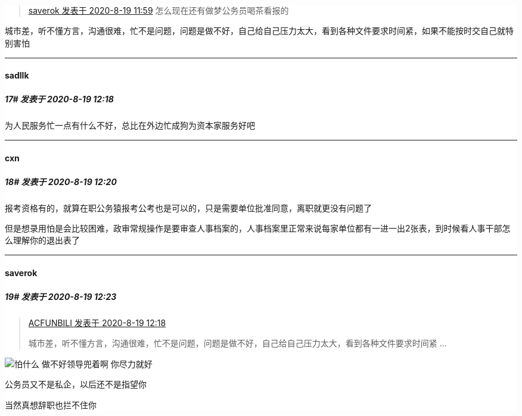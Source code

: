 

<blockquote><a href="httphttps://bbs.saraba1st.com/2b/forum.php?mod=redirect&amp;goto=findpost&amp;pid=48483510&amp;ptid=1955484" target="_blank">saverok 发表于 2020-8-19 11:59</a>
怎么现在还有做梦公务员喝茶看报的</blockquote>
城市差，听不懂方言，沟通很难，忙不是问题，问题是做不好，自己给自己压力太大，看到各种文件要求时间紧，如果不能按时交自己就特别害怕







-----

####  sadllk  
##### 17#       发表于 2020-8-19 12:18




为人民服务忙一点有什么不好，总比在外边忙成狗为资本家服务好吧







-----

####  cxn  
##### 18#       发表于 2020-8-19 12:20




报考资格有的，就算在职公务猿报考公考也是可以的，只是需要单位批准同意，离职就更没有问题了


但是想录用怕是会比较困难，政审常规操作是要审查人事档案的，人事档案里正常来说每家单位都有一进一出2张表，到时候看人事干部怎么理解你的退出表了







-----

####  saverok  
##### 19#       发表于 2020-8-19 12:23



<blockquote><a href="httphttps://bbs.saraba1st.com/2b/forum.php?mod=redirect&amp;goto=findpost&amp;pid=48483738&amp;ptid=1955484" target="_blank">ACFUNBILI 发表于 2020-8-19 12:18</a>

城市差，听不懂方言，沟通很难，忙不是问题，问题是做不好，自己给自己压力太大，看到各种文件要求时间紧 ...</blockquote>
<img src="https://static.saraba1st.com/image/smiley/face2017/067.png" referrerpolicy="no-referrer">怕什么 做不好领导兜着啊 你尽力就好 


公务员又不是私企，以后还不是指望你


当然真想辞职也拦不住你

